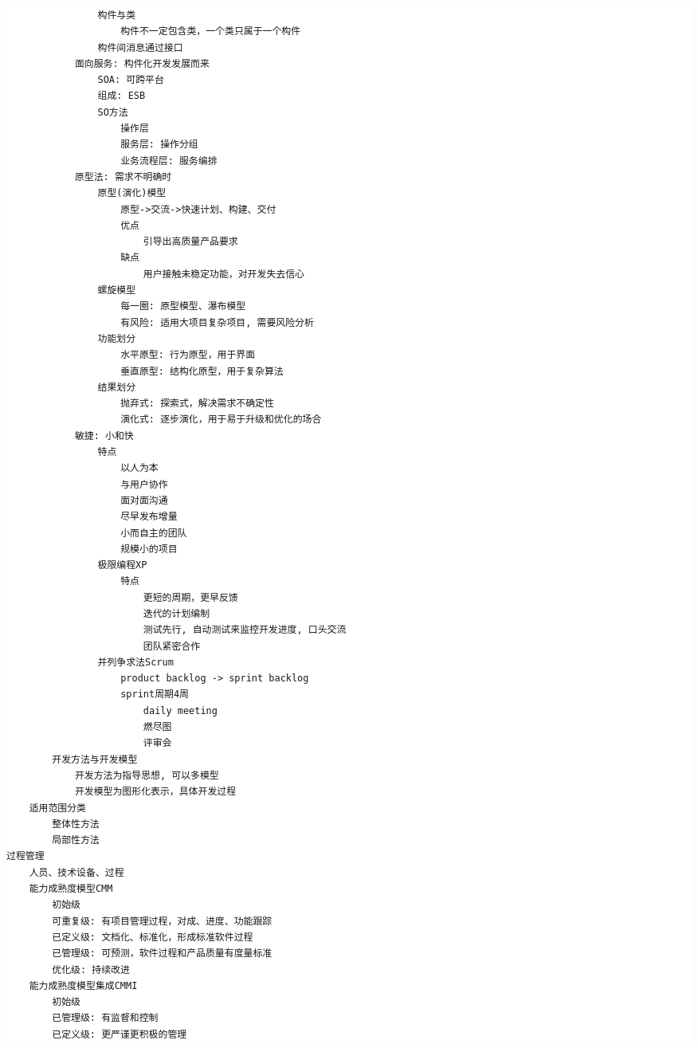 					构件与类
						构件不一定包含类，一个类只属于一个构件
					构件间消息通过接口
                面向服务: 构件化开发发展而来
                    SOA: 可跨平台
					组成: ESB
					SO方法
						操作层
						服务层: 操作分组
						业务流程层: 服务编排
                原型法: 需求不明确时
                    原型(演化)模型
						原型->交流->快速计划、构建、交付
						优点
							引导出高质量产品要求
						缺点
							用户接触未稳定功能，对开发失去信心
					螺旋模型
						每一圈: 原型模型、瀑布模型
						有风险: 适用大项目复杂项目, 需要风险分析
					功能划分
						水平原型: 行为原型，用于界面
						垂直原型: 结构化原型，用于复杂算法
					结果划分
						抛弃式: 探索式，解决需求不确定性
						演化式: 逐步演化，用于易于升级和优化的场合
                敏捷: 小和快
					特点
						以人为本
						与用户协作
						面对面沟通
						尽早发布增量
						小而自主的团队
						规模小的项目
                    极限编程XP
						特点
							更短的周期，更早反馈
							迭代的计划编制
							测试先行, 自动测试来监控开发进度, 口头交流
							团队紧密合作
                    并列争求法Scrum
						product backlog -> sprint backlog
						sprint周期4周
							daily meeting
							燃尽图
							评审会
			开发方法与开发模型
				开发方法为指导思想, 可以多模型
				开发模型为图形化表示，具体开发过程
        适用范围分类
            整体性方法
            局部性方法
	过程管理
		人员、技术设备、过程
		能力成熟度模型CMM
			初始级
			可重复级: 有项目管理过程，对成、进度、功能跟踪
			已定义级: 文档化、标准化，形成标准软件过程
			已管理级: 可预测，软件过程和产品质量有度量标准
			优化级: 持续改进
		能力成熟度模型集成CMMI
			初始级
			已管理级: 有监督和控制
			已定义级: 更严谨更积极的管理